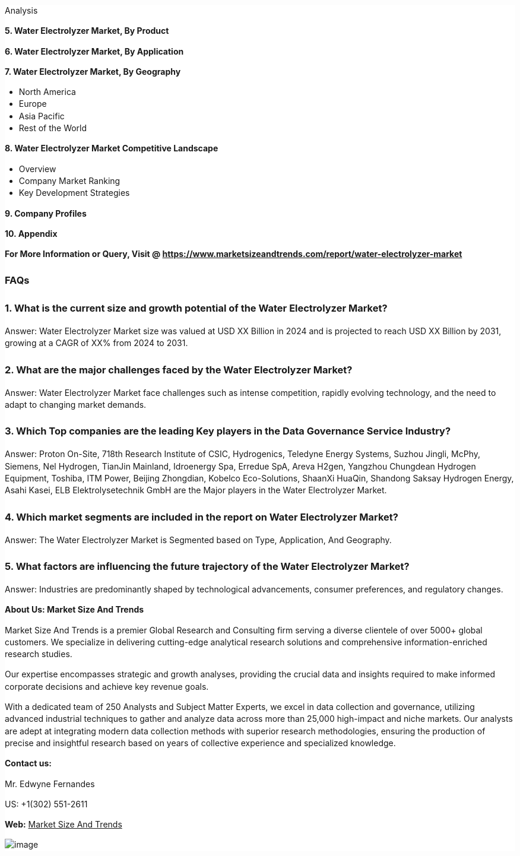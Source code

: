 Analysis</span></li></ul></div><div class="" data-test-id=""><p><strong><span class="">5. Water Electrolyzer Market, By Product</span></strong></p></div><div class="" data-test-id=""><p><strong><span class="">6. Water Electrolyzer Market, By Application</span></strong></p></div><div class="" data-test-id=""><p><strong><span class="">7. Water Electrolyzer Market, By Geography</span></strong></p></div><div class="" data-test-id=""><ul><li><span class="">North America</span></li><li><span class="">Europe</span></li><li><span class="">Asia Pacific</span></li><li><span class="">Rest of the World</span></li></ul></div><div class="" data-test-id=""><p><strong><span class="">8. Water Electrolyzer Market Competitive Landscape</span></strong></p></div><div class="" data-test-id=""><ul><li><span class="">Overview</span></li><li><span class="">Company Market Ranking</span></li><li><span class="">Key Development Strategies</span></li></ul></div><div class="" data-test-id=""><p><strong><span class="">9. Company Profiles</span></strong></p></div><div class="" data-test-id=""><p><strong><span class="">10. Appendix</span></strong></p></div><div class="" data-test-id=""><p><strong><span class="">For More Information or Query, Visit @ <a href="https://www.marketsizeandtrends.com/report/water-electrolyzer-market" target="_blank">https://www.marketsizeandtrends.com/report/water-electrolyzer-market</a></span></strong></p></div><div class="" data-test-id=""><div class="article-main__content" data-test-id="publishing-text-block"><h3><strong><span class="">FAQs</span></strong></h3></div><div class="article-main__content" data-test-id="publishing-text-block"><h3><span class="">1. What is the current size and growth potential of the Water Electrolyzer Market?</span></h3></div><div class="article-main__content" data-test-id="publishing-text-block"><p><span class="font-[700]">Answer</span><span class="">: Water Electrolyzer Market size was valued at USD XX Billion in 2024 and is projected to reach USD XX Billion by 2031, growing at a CAGR of XX% from 2024 to 2031.</span></p></div><div class="article-main__content" data-test-id="publishing-text-block"><h3><span class="">2. What are the major challenges faced by the Water Electrolyzer Market?</span></h3></div><div class="article-main__content" data-test-id="publishing-text-block"><p><span class="font-[700]">Answer</span><span class="">: Water Electrolyzer Market face challenges such as intense competition, rapidly evolving technology, and the need to adapt to changing market demands.</span></p></div><div class="article-main__content" data-test-id="publishing-text-block"><h3><span class="">3. Which Top companies are the leading Key players in the Data Governance Service Industry?</span></h3></div><div class="article-main__content" data-test-id="publishing-text-block"><p><span class="font-[700]">Answer</span><span class="">: Proton On-Site, 718th Research Institute of CSIC, Hydrogenics, Teledyne Energy Systems, Suzhou Jingli, McPhy, Siemens, Nel Hydrogen, TianJin Mainland, Idroenergy Spa, Erredue SpA, Areva H2gen, Yangzhou Chungdean Hydrogen Equipment, Toshiba, ITM Power, Beijing Zhongdian, Kobelco Eco-Solutions, ShaanXi HuaQin, Shandong Saksay Hydrogen Energy, Asahi Kasei, ELB Elektrolysetechnik GmbH are the Major players in the Water Electrolyzer Market.</span></p></div><div class="article-main__content" data-test-id="publishing-text-block"><h3><span class="">4. Which market segments are included in the report on Water Electrolyzer Market?</span></h3></div><div class="article-main__content" data-test-id="publishing-text-block"><p><span class="font-[700]">Answer</span><span class="">: The Water Electrolyzer Market is Segmented based on Type, Application, And Geography.</span></p></div><div class="article-main__content" data-test-id="publishing-text-block"><h3><span class="">5. What factors are influencing the future trajectory of the Water Electrolyzer Market?</span></h3></div><div class="article-main__content" data-test-id="publishing-text-block"><p><span class="font-[700]">Answer:</span><span class="">&nbsp;Industries are predominantly shaped by technological advancements, consumer preferences, and regulatory changes.</span></p></div><p><strong><span class="">About Us: Market Size And Trends</span></strong></p></div><div class="" data-test-id=""><p><span class="">Market Size And Trends is a premier Global Research and Consulting firm serving a diverse clientele of over 5000+ global customers. We specialize in delivering cutting-edge analytical research solutions and comprehensive information-enriched research studies.</span></p></div><div class="" data-test-id=""><p><span class="">Our expertise encompasses strategic and growth analyses, providing the crucial data and insights required to make informed corporate decisions and achieve key revenue goals.</span></p></div><div class="" data-test-id=""><p><span class="">With a dedicated team of 250 Analysts and Subject Matter Experts, we excel in data collection and governance, utilizing advanced industrial techniques to gather and analyze data across more than 25,000 high-impact and niche markets. Our analysts are adept at integrating modern data collection methods with superior research methodologies, ensuring the production of precise and insightful research based on years of collective experience and specialized knowledge.</span></p></div><div class="" data-test-id=""><p><strong><span class="">Contact us:</span></strong></p></div><div class="" data-test-id=""><p><span class="">Mr. Edwyne Fernandes</span></p></div><div class="" data-test-id=""><p><span class="">US: +1(302) 551-2611<br /></span></p><p><span class=""><strong>Web:</strong> <a href="https://www.marketsizeandtrends.com/" target="_blank">Market Size And Trends</a></span></p></div>
![image](https://github.com/user-attachments/assets/8f2fde02-110e-4dae-a05d-a76f63909c50)

